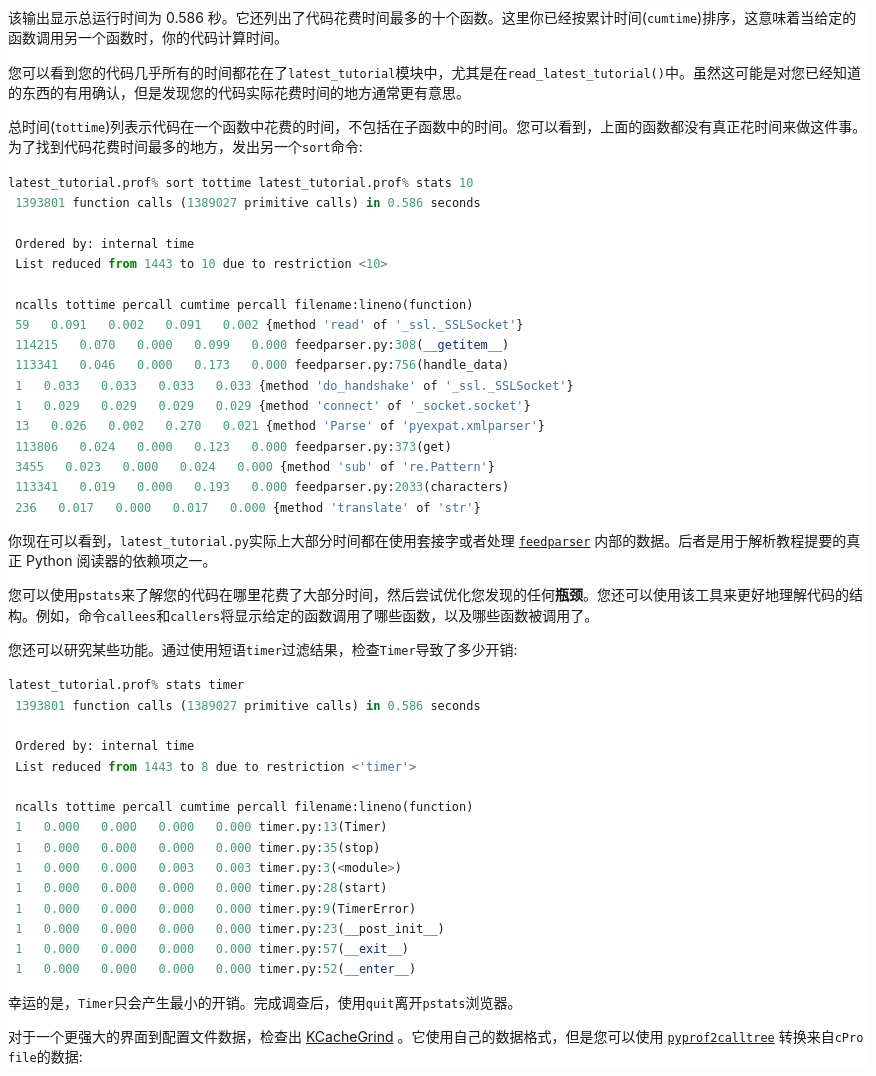 该输出显示总运行时间为 0.586 秒。它还列出了代码花费时间最多的十个函数。这里你已经按累计时间(`cumtime`)排序，这意味着当给定的函数调用另一个函数时，你的代码计算时间。

您可以看到您的代码几乎所有的时间都花在了`latest_tutorial`模块中，尤其是在`read_latest_tutorial()`中。虽然这可能是对您已经知道的东西的有用确认，但是发现您的代码实际花费时间的地方通常更有意思。

总时间(`tottime`)列表示代码在一个函数中花费的时间，不包括在子函数中的时间。您可以看到，上面的函数都没有真正花时间来做这件事。为了找到代码花费时间最多的地方，发出另一个`sort`命令:

```py
latest_tutorial.prof% sort tottime latest_tutorial.prof% stats 10
 1393801 function calls (1389027 primitive calls) in 0.586 seconds

 Ordered by: internal time
 List reduced from 1443 to 10 due to restriction <10>

 ncalls tottime percall cumtime percall filename:lineno(function)
 59   0.091   0.002   0.091   0.002 {method 'read' of '_ssl._SSLSocket'}
 114215   0.070   0.000   0.099   0.000 feedparser.py:308(__getitem__)
 113341   0.046   0.000   0.173   0.000 feedparser.py:756(handle_data)
 1   0.033   0.033   0.033   0.033 {method 'do_handshake' of '_ssl._SSLSocket'}
 1   0.029   0.029   0.029   0.029 {method 'connect' of '_socket.socket'}
 13   0.026   0.002   0.270   0.021 {method 'Parse' of 'pyexpat.xmlparser'}
 113806   0.024   0.000   0.123   0.000 feedparser.py:373(get)
 3455   0.023   0.000   0.024   0.000 {method 'sub' of 're.Pattern'}
 113341   0.019   0.000   0.193   0.000 feedparser.py:2033(characters)
 236   0.017   0.000   0.017   0.000 {method 'translate' of 'str'}
```

你现在可以看到，`latest_tutorial.py`实际上大部分时间都在使用套接字或者处理 [`feedparser`](https://pypi.org/project/feedparser/) 内部的数据。后者是用于解析教程提要的真正 Python 阅读器的依赖项之一。

您可以使用`pstats`来了解您的代码在哪里花费了大部分时间，然后尝试优化您发现的任何**瓶颈**。您还可以使用该工具来更好地理解代码的结构。例如，命令`callees`和`callers`将显示给定的函数调用了哪些函数，以及哪些函数被调用了。

您还可以研究某些功能。通过使用短语`timer`过滤结果，检查`Timer`导致了多少开销:

```py
latest_tutorial.prof% stats timer
 1393801 function calls (1389027 primitive calls) in 0.586 seconds

 Ordered by: internal time
 List reduced from 1443 to 8 due to restriction <'timer'>

 ncalls tottime percall cumtime percall filename:lineno(function)
 1   0.000   0.000   0.000   0.000 timer.py:13(Timer)
 1   0.000   0.000   0.000   0.000 timer.py:35(stop)
 1   0.000   0.000   0.003   0.003 timer.py:3(<module>)
 1   0.000   0.000   0.000   0.000 timer.py:28(start)
 1   0.000   0.000   0.000   0.000 timer.py:9(TimerError)
 1   0.000   0.000   0.000   0.000 timer.py:23(__post_init__)
 1   0.000   0.000   0.000   0.000 timer.py:57(__exit__)
 1   0.000   0.000   0.000   0.000 timer.py:52(__enter__)
```

幸运的是，`Timer`只会产生最小的开销。完成调查后，使用`quit`离开`pstats`浏览器。

对于一个更强大的界面到配置文件数据，检查出 [KCacheGrind](https://kcachegrind.github.io/) 。它使用自己的数据格式，但是您可以使用 [`pyprof2calltree`](https://pypi.org/project/pyprof2calltree/) 转换来自`cProfile`的数据:
